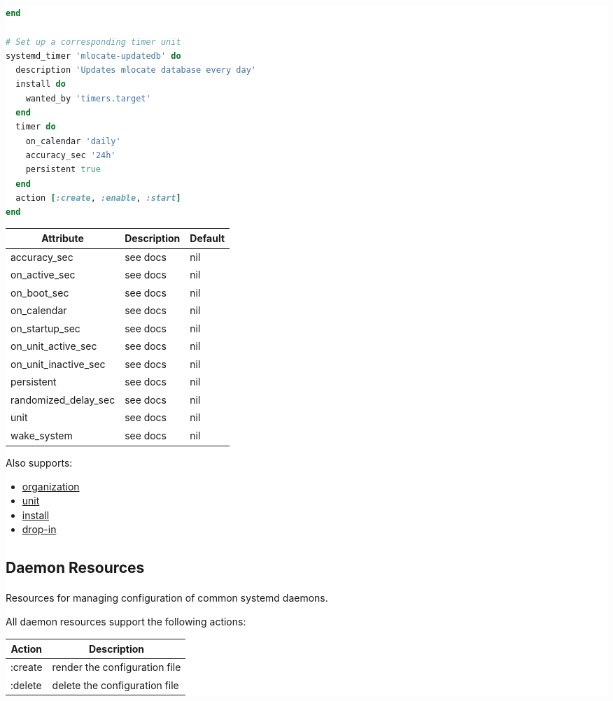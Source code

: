 ```ruby
end

# Set up a corresponding timer unit
systemd_timer 'mlocate-updatedb' do
  description 'Updates mlocate database every day'
  install do
    wanted_by 'timers.target'
  end
  timer do
    on_calendar 'daily'
    accuracy_sec '24h'
    persistent true
  end
  action [:create, :enable, :start]
end
```

|Attribute|Description|Default|
|---------|-----------|-------|
|accuracy_sec|see docs|nil|
|on_active_sec|see docs|nil|
|on_boot_sec|see docs|nil|
|on_calendar|see docs|nil|
|on_startup_sec|see docs|nil|
|on_unit_active_sec|see docs|nil|
|on_unit_inactive_sec|see docs|nil|
|persistent|see docs|nil|
|randomized_delay_sec|see docs|nil|
|unit|see docs|nil|
|wake_system|see docs|nil|

Also supports:

 - [organization](#common-organization)
 - [unit](#common-unit)
 - [install](#common-install)
 - [drop-in](#common-drop-in)

<a name="daemon-resources"></a>Daemon Resources
-----------------------------------------------

Resources for managing configuration of common systemd daemons.

All daemon resources support the following actions:

|Action|Description|
|------|-----------|
|:create|render the configuration file|
|:delete|delete the configuration file|


[automount]: http://www.freedesktop.org/software/systemd/man/systemd.automount.html
[binfmt]: http://www.freedesktop.org/software/systemd/man/binfmt.d.html
[blog]: http://0pointer.de/blog/projects/systemd-for-admins-1.html
[bootchart]: http://www.freedesktop.org/software/systemd/man/bootchart.conf.html
[chef]: https://chef.io
[coredump]: http://www.freedesktop.org/software/systemd/man/coredump.conf.html
[docs]: http://www.freedesktop.org/wiki/Software/systemd/
[exec]: http://www.freedesktop.org/software/systemd/man/systemd.exec.html
[install]: http://www.freedesktop.org/software/systemd/man/systemd.unit.html#[Install]%20Section%20Options
[journald]: http://www.freedesktop.org/software/systemd/man/journald.conf.html
[kill]: http://www.freedesktop.org/software/systemd/man/systemd.kill.html
[link]: http://www.freedesktop.org/software/systemd/man/systemd.link.html
[logind]: http://www.freedesktop.org/software/systemd/man/logind.conf.html
[modules]: http://www.freedesktop.org/software/systemd/man/modules-load.d.html
[mount]: http://www.freedesktop.org/software/systemd/man/systemd.mount.html
[path]: http://www.freedesktop.org/software/systemd/man/systemd.path.html
[resolved]: http://www.freedesktop.org/software/systemd/man/resolved.conf.htm/
[resource_control]: http://www.freedesktop.org/software/systemd/man/systemd.resource-control.html
[rhel]: https://access.redhat.com/articles/754933
[rules]: http://www.freedesktop.org/software/systemd/man/udev.html#Rules%20Files
[run]: https://www.freedesktop.org/software/systemd/man/systemd-run.html
[sd-reload]: https://www.youtube.com/watch?feature=player_detailpage&v=wVk-NWtiIZY#t=385
[service]: http://www.freedesktop.org/software/systemd/man/systemd.service.html
[sleep]: http://www.freedesktop.org/software/systemd/man/systemd-sleep.conf.html
[slice]: http://www.freedesktop.org/software/systemd/man/systemd.slice.html
[socket]: http://www.freedesktop.org/software/systemd/man/systemd.socket.html
[swap]: http://www.freedesktop.org/software/systemd/man/systemd.swap.html
[sysctl]: http://www.freedesktop.org/software/systemd/man/systemd-sysctl.html
[system]: http://www.freedesktop.org/software/systemd/man/systemd-system.conf.html
[sysusers]: http://www.freedesktop.org/software/systemd/man/systemd-sysusers.html
[target]: http://www.freedesktop.org/software/systemd/man/systemd.target.html
[timer]: http://www.freedesktop.org/software/systemd/man/systemd.timer.html
[timesync]: http://www.freedesktop.org/software/systemd/man/timesyncd.conf.html
[tmpfiles]: http://www.freedesktop.org/software/systemd/man/systemd-tmpfiles.html
[unit]: http://www.freedesktop.org/software/systemd/man/systemd.unit.html#[Unit]%20Section%20Options